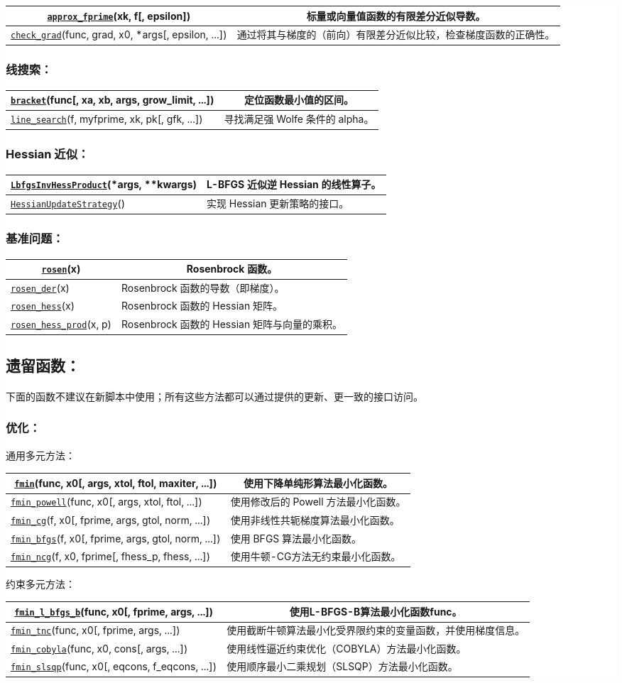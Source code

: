 | [`approx_fprime`](generated/scipy.optimize.approx_fprime.html#scipy.optimize.approx_fprime "scipy.optimize.approx_fprime")(xk, f[, epsilon]) | 标量或向量值函数的有限差分近似导数。 |
| --- | --- |
| [`check_grad`](generated/scipy.optimize.check_grad.html#scipy.optimize.check_grad "scipy.optimize.check_grad")(func, grad, x0, *args[, epsilon, ...]) | 通过将其与梯度的（前向）有限差分近似比较，检查梯度函数的正确性。 |

### 线搜索：

| [`bracket`](generated/scipy.optimize.bracket.html#scipy.optimize.bracket "scipy.optimize.bracket")(func[, xa, xb, args, grow_limit, ...]) | 定位函数最小值的区间。 |
| --- | --- |
| [`line_search`](generated/scipy.optimize.line_search.html#scipy.optimize.line_search "scipy.optimize.line_search")(f, myfprime, xk, pk[, gfk, ...]) | 寻找满足强 Wolfe 条件的 alpha。 |

### Hessian 近似：

| [`LbfgsInvHessProduct`](generated/scipy.optimize.LbfgsInvHessProduct.html#scipy.optimize.LbfgsInvHessProduct "scipy.optimize.LbfgsInvHessProduct")(*args, **kwargs) | L-BFGS 近似逆 Hessian 的线性算子。 |
| --- | --- |
| [`HessianUpdateStrategy`](generated/scipy.optimize.HessianUpdateStrategy.html#scipy.optimize.HessianUpdateStrategy "scipy.optimize.HessianUpdateStrategy")() | 实现 Hessian 更新策略的接口。 |

### 基准问题：

| [`rosen`](generated/scipy.optimize.rosen.html#scipy.optimize.rosen "scipy.optimize.rosen")(x) | Rosenbrock 函数。 |
| --- | --- |
| [`rosen_der`](generated/scipy.optimize.rosen_der.html#scipy.optimize.rosen_der "scipy.optimize.rosen_der")(x) | Rosenbrock 函数的导数（即梯度）。 |
| [`rosen_hess`](generated/scipy.optimize.rosen_hess.html#scipy.optimize.rosen_hess "scipy.optimize.rosen_hess")(x) | Rosenbrock 函数的 Hessian 矩阵。 |
| [`rosen_hess_prod`](generated/scipy.optimize.rosen_hess_prod.html#scipy.optimize.rosen_hess_prod "scipy.optimize.rosen_hess_prod")(x, p) | Rosenbrock 函数的 Hessian 矩阵与向量的乘积。 |

## 遗留函数：

下面的函数不建议在新脚本中使用；所有这些方法都可以通过提供的更新、更一致的接口访问。

### 优化：

通用多元方法：

| [`fmin`](generated/scipy.optimize.fmin.html#scipy.optimize.fmin "scipy.optimize.fmin")(func, x0[, args, xtol, ftol, maxiter, ...]) | 使用下降单纯形算法最小化函数。 |
| --- | --- |
| [`fmin_powell`](generated/scipy.optimize.fmin_powell.html#scipy.optimize.fmin_powell "scipy.optimize.fmin_powell")(func, x0[, args, xtol, ftol, ...]) | 使用修改后的 Powell 方法最小化函数。 |
| [`fmin_cg`](generated/scipy.optimize.fmin_cg.html#scipy.optimize.fmin_cg "scipy.optimize.fmin_cg")(f, x0[, fprime, args, gtol, norm, ...]) | 使用非线性共轭梯度算法最小化函数。 |
| [`fmin_bfgs`](generated/scipy.optimize.fmin_bfgs.html#scipy.optimize.fmin_bfgs "scipy.optimize.fmin_bfgs")(f, x0[, fprime, args, gtol, norm, ...]) | 使用 BFGS 算法最小化函数。 |
| [`fmin_ncg`](generated/scipy.optimize.fmin_ncg.html#scipy.optimize.fmin_ncg "scipy.optimize.fmin_ncg")(f, x0, fprime[, fhess_p, fhess, ...]) | 使用牛顿-CG方法无约束最小化函数。 |

约束多元方法：

| [`fmin_l_bfgs_b`](generated/scipy.optimize.fmin_l_bfgs_b.html#scipy.optimize.fmin_l_bfgs_b "scipy.optimize.fmin_l_bfgs_b")(func, x0[, fprime, args, ...]) | 使用L-BFGS-B算法最小化函数func。 |
| --- | --- |
| [`fmin_tnc`](generated/scipy.optimize.fmin_tnc.html#scipy.optimize.fmin_tnc "scipy.optimize.fmin_tnc")(func, x0[, fprime, args, ...]) | 使用截断牛顿算法最小化受界限约束的变量函数，并使用梯度信息。 |
| [`fmin_cobyla`](generated/scipy.optimize.fmin_cobyla.html#scipy.optimize.fmin_cobyla "scipy.optimize.fmin_cobyla")(func, x0, cons[, args, ...]) | 使用线性逼近约束优化（COBYLA）方法最小化函数。 |
| [`fmin_slsqp`](generated/scipy.optimize.fmin_slsqp.html#scipy.optimize.fmin_slsqp "scipy.optimize.fmin_slsqp")(func, x0[, eqcons, f_eqcons, ...]) | 使用顺序最小二乘规划（SLSQP）方法最小化函数。 |
